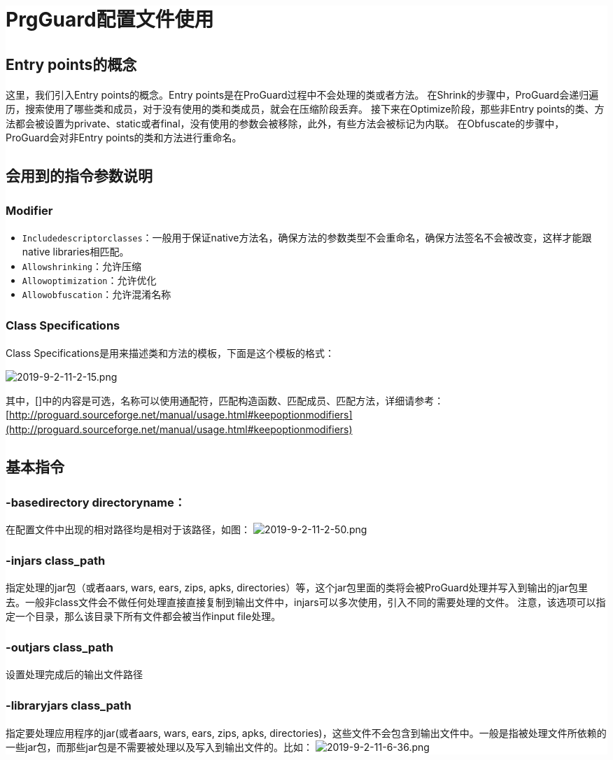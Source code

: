 # PrgGuard配置文件使用

## Entry points的概念

这里，我们引入Entry points的概念。Entry points是在ProGuard过程中不会处理的类或者方法。
在Shrink的步骤中，ProGuard会递归遍历，搜索使用了哪些类和成员，对于没有使用的类和类成员，就会在压缩阶段丢弃。
接下来在Optimize阶段，那些非Entry points的类、方法都会被设置为private、static或者final，没有使用的参数会被移除，此外，有些方法会被标记为内联。
在Obfuscate的步骤中，ProGuard会对非Entry points的类和方法进行重命名。

## 会用到的指令参数说明

### Modifier

 - `Includedescriptorclasses`：一般用于保证native方法名，确保方法的参数类型不会重命名，确保方法签名不会被改变，这样才能跟native libraries相匹配。
 - `Allowshrinking`：允许压缩
 - `Allowoptimization`：允许优化
 - `Allowobfuscation`：允许混淆名称

### Class Specifications

Class Specifications是用来描述类和方法的模板，下面是这个模板的格式：

![2019-9-2-11-2-15.png](https://raw.githubusercontent.com/shensky711/Pictures/master/2019-9-2-11-2-15.png)
 
其中，[]中的内容是可选，名称可以使用通配符，<init>匹配构造函数、<fields>匹配成员、<methods>匹配方法，详细请参考：[http://proguard.sourceforge.net/manual/usage.html#keepoptionmodifiers](http://proguard.sourceforge.net/manual/usage.html#keepoptionmodifiers)

## 基本指令

###	-basedirectory directoryname：

在配置文件中出现的相对路径均是相对于该路径，如图：
![2019-9-2-11-2-50.png](https://raw.githubusercontent.com/shensky711/Pictures/master/2019-9-2-11-2-50.png)
 

###	-injars class_path

指定处理的jar包（或者aars, wars, ears, zips, apks, directories）等，这个jar包里面的类将会被ProGuard处理并写入到输出的jar包里去。一般非class文件会不做任何处理直接直接复制到输出文件中，injars可以多次使用，引入不同的需要处理的文件。
注意，该选项可以指定一个目录，那么该目录下所有文件都会被当作input file处理。

###	-outjars class_path

设置处理完成后的输出文件路径

###	-libraryjars class_path

指定要处理应用程序的jar(或者aars, wars, ears, zips, apks, directories)，这些文件不会包含到输出文件中。一般是指被处理文件所依赖的一些jar包，而那些jar包是不需要被处理以及写入到输出文件的。比如：
![2019-9-2-11-6-36.png](https://raw.githubusercontent.com/shensky711/Pictures/master/2019-9-2-11-6-36.png)
 